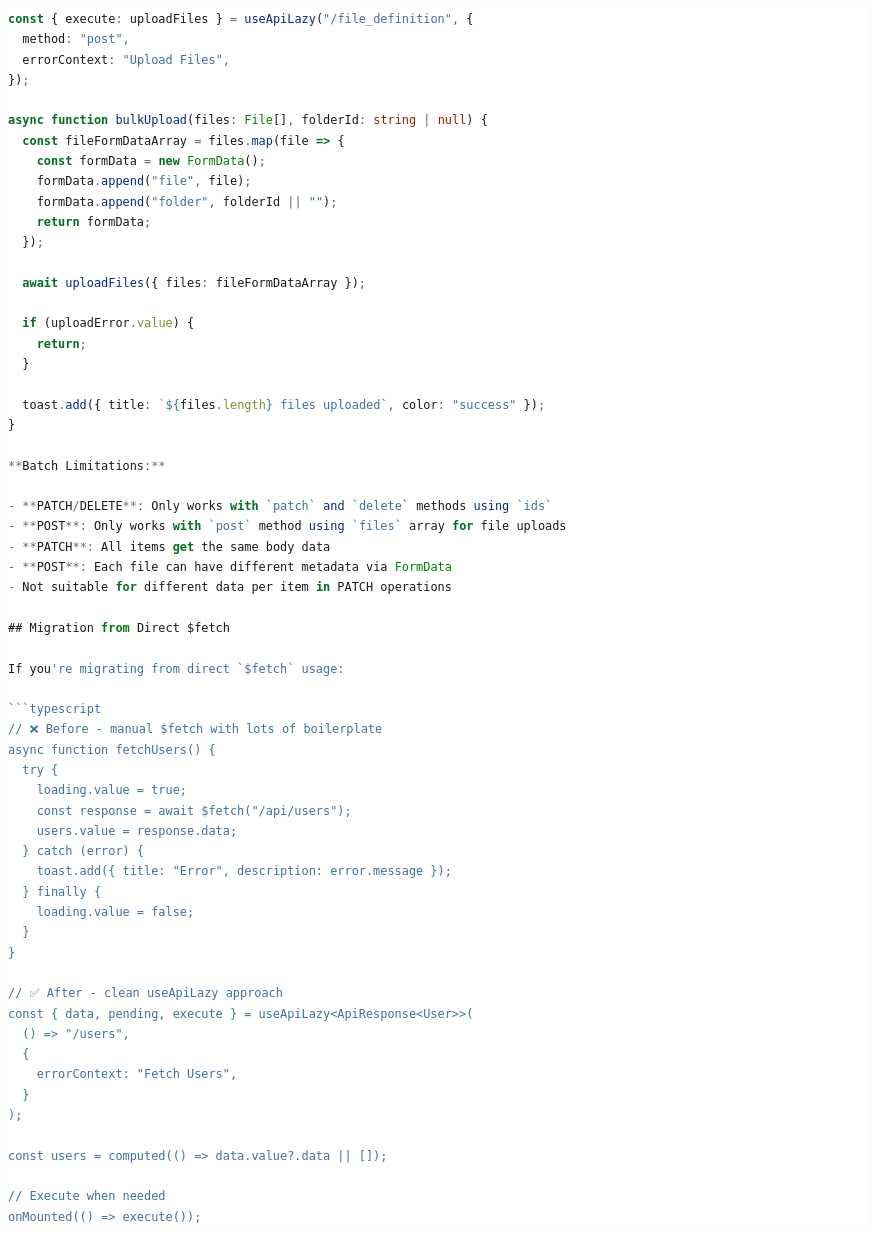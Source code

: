 ````typescript
const { execute: uploadFiles } = useApiLazy("/file_definition", {
  method: "post",
  errorContext: "Upload Files",
});

async function bulkUpload(files: File[], folderId: string | null) {
  const fileFormDataArray = files.map(file => {
    const formData = new FormData();
    formData.append("file", file);
    formData.append("folder", folderId || "");
    return formData;
  });

  await uploadFiles({ files: fileFormDataArray });

  if (uploadError.value) {
    return;
  }

  toast.add({ title: `${files.length} files uploaded`, color: "success" });
}

**Batch Limitations:**

- **PATCH/DELETE**: Only works with `patch` and `delete` methods using `ids`
- **POST**: Only works with `post` method using `files` array for file uploads
- **PATCH**: All items get the same body data
- **POST**: Each file can have different metadata via FormData
- Not suitable for different data per item in PATCH operations

## Migration from Direct $fetch

If you're migrating from direct `$fetch` usage:

```typescript
// ❌ Before - manual $fetch with lots of boilerplate
async function fetchUsers() {
  try {
    loading.value = true;
    const response = await $fetch("/api/users");
    users.value = response.data;
  } catch (error) {
    toast.add({ title: "Error", description: error.message });
  } finally {
    loading.value = false;
  }
}

// ✅ After - clean useApiLazy approach
const { data, pending, execute } = useApiLazy<ApiResponse<User>>(
  () => "/users",
  {
    errorContext: "Fetch Users",
  }
);

const users = computed(() => data.value?.data || []);

// Execute when needed
onMounted(() => execute());
````
